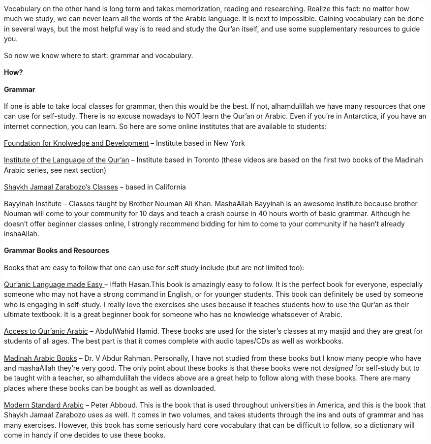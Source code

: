 Vocabulary on the other hand is long term and takes memorization, reading and researching. Realize this fact: no matter how much we study, we can never learn all the words of the Arabic language. It is next to impossible. Gaining vocabulary can be done in several ways, but the most helpful way is to read and study the Qur&#8217;an itself, and use some supplementary resources to guide you.

So now we know where to start: grammar and vocabulary.

**How?** 

**<span>Grammar</span>** 

If one is able to take local classes for grammar, then this would be the best. If not, alhamdulillah we have many resources that one can use for self-study. There is no excuse nowadays to NOT learn the Qur&#8217;an or Arabic. Even if you&#8217;re in Antarctica, if you have an internet connection, you can learn. So here are some online institutes that are available to students:

<a href="http://www.knowledgeofislam.com/" target="_blank">Foundation for Knolwedge and Development</a> &#8211; Institute based in New York

<a href="http://www.lqtoronto.com/videos.html" target="_blank">Institute of the Language of the Qur&#8217;an</a> &#8211; Institute based in Toronto (these videos are based on the first two books of the Madinah Arabic series, see next section)

<a href="http://www.jamaalzarabozo.com/courses.php" target="_blank">Shaykh Jamaal Zarabozo&#8217;s Classes</a> &#8211; based in California

<a href="http://www.suhaibwebb.com/blog/quransciences/now-is-the-time-to-learn-arabic/www.bayyinah.com" target="_blank"><span>Bayyinah</span> Institute</a> &#8211; Classes taught by Brother Nouman Ali Khan. MashaAllah <span>Bayyinah</span> is an awesome institute because brother Nouman will come to your community for 10 days and teach a crash course in 40 hours worth of basic grammar. Although he doesn&#8217;t offer beginner classes online, I strongly recommend bidding for him to come to your community if he hasn&#8217;t already inshaAllah.

<span><strong>Grammar Books and Resources<br /> </strong></span>

Books that are easy to follow that one can use for self study include (but are not limited too):

<a href="http://islamicbookstore.com/b7267.html" target="_blank">Qur&#8217;anic Language made Easy </a>&#8211; Iffath Hasan.This book is amazingly easy to follow. It is the perfect book for everyone, especially someone who may not have a strong command in English, or for younger students. This book can definitely be used by someone who is engaging in self-study. I really love the exercises she uses because it teaches students how to use the Qur&#8217;an as their ultimate textbook. It is a great beginner book for someone who has no knowledge whatsoever of Arabic.

<a href="http://islamicbookstore.com/b1886.html" target="_blank">Access to Qur&#8217;anic Arabic</a> &#8211; AbdulWahid Hamid. These books are used for the sister&#8217;s classes at my masjid and they are great for students of all ages. The best part is that it comes complete with audio tapes/CDs as well as workbooks.

<a href="http://www.madinaharabic.com/Arabic_Language_Course/Arabic_%20Language_%20Course.htm" target="_blank">Madinah Arabic Books</a> &#8211; Dr. V Abdur Rahman. Personally, I have not studied from these books but I know many people who have and mashaAllah they&#8217;re very good. The only point about these books is that these books were not _designed_ for self-study but to be taught with a teacher, so alhamdulillah the videos above are a great help to follow along with these books. There are many places where these books can be bought as well as downloaded.

<a href="http://www.amazon.com/Elementary-Modern-Standard-Arabic-Pronunciation/dp/0521272955" target="_blank">Modern Standard Arabic</a> &#8211; Peter Abboud. This is the book that is used throughout universities in America, and this is the book that Shaykh Jamaal Zarabozo uses as well. It comes in two volumes, and takes students through the ins and outs of grammar and has many exercises. However, this book has some seriously hard core vocabulary that can be difficult to follow, so a dictionary will come in handy if one decides to use these books.
